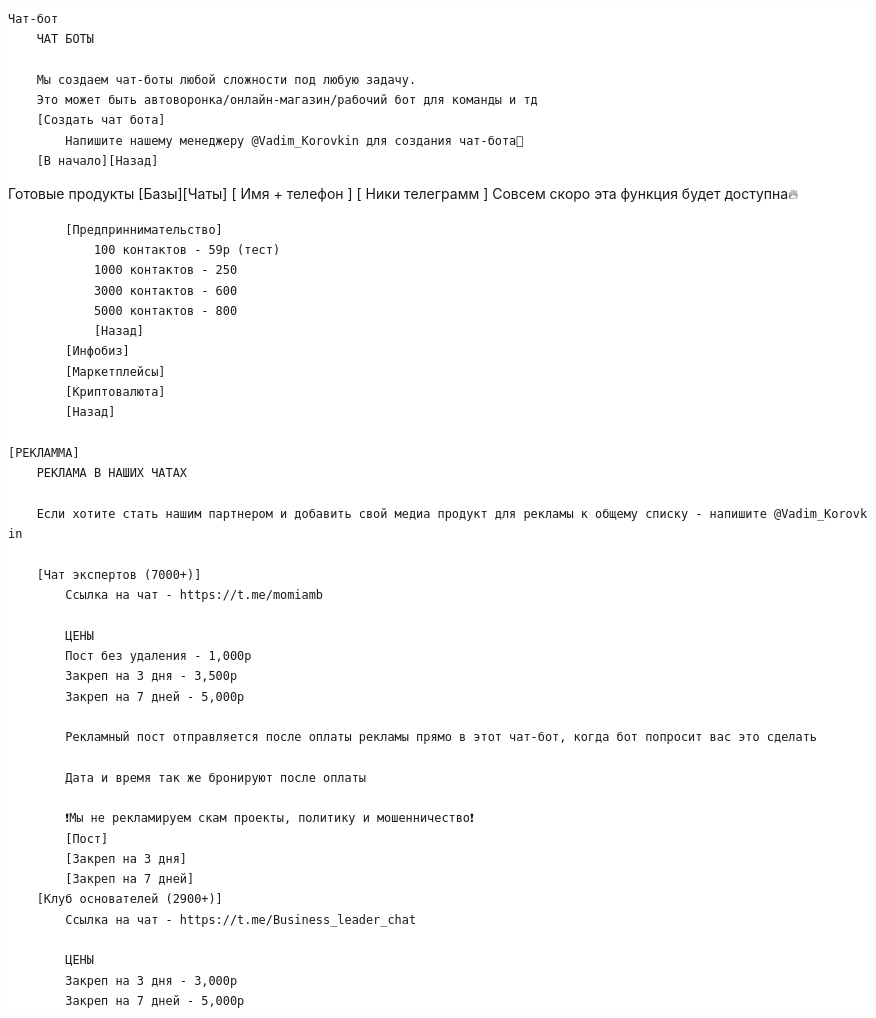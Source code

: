     Чат-бот
        ЧАТ БОТЫ

        Мы создаем чат-боты любой сложности под любую задачу.
        Это может быть автоворонка/онлайн-магазин/рабочий бот для команды и тд
        [Создать чат бота]
            Напишите нашему менеджеру @Vadim_Korovkin для создания чат-бота🚀
        [В начало][Назад]

Готовые продукты
    [Базы][Чаты]
        [ Имя + телефон ]
        [ Ники телеграмм ]
            Совсем скоро эта функция будет доступна🔥

            [Предприннимательство]
                100 контактов - 59р (тест)
                1000 контактов - 250
                3000 контактов - 600
                5000 контактов - 800
                [Назад]
            [Инфобиз]
            [Маркетплейсы]
            [Криптовалюта]
            [Назад]
            
    [РЕКЛАММА]
        РЕКЛАМА В НАШИХ ЧАТАХ

        Если хотите стать нашим партнером и добавить свой медиа продукт для рекламы к общему списку - напишите @Vadim_Korovkin

        [Чат экспертов (7000+)]
            Ссылка на чат - https://t.me/momiamb

            ЦЕНЫ
            Пост без удаления - 1,000р
            Закреп на 3 дня - 3,500р
            Закреп на 7 дней - 5,000р

            Рекламный пост отправляется после оплаты рекламы прямо в этот чат-бот, когда бот попросит вас это сделать

            Дата и время так же бронируют после оплаты

            ❗️Мы не рекламируем скам проекты, политику и мошенничество❗️
            [Пост]
            [Закреп на 3 дня]
            [Закреп на 7 дней]
        [Клуб основателей (2900+)]
            Ссылка на чат - https://t.me/Business_leader_chat

            ЦЕНЫ
            Закреп на 3 дня - 3,000р
            Закреп на 7 дней - 5,000р

